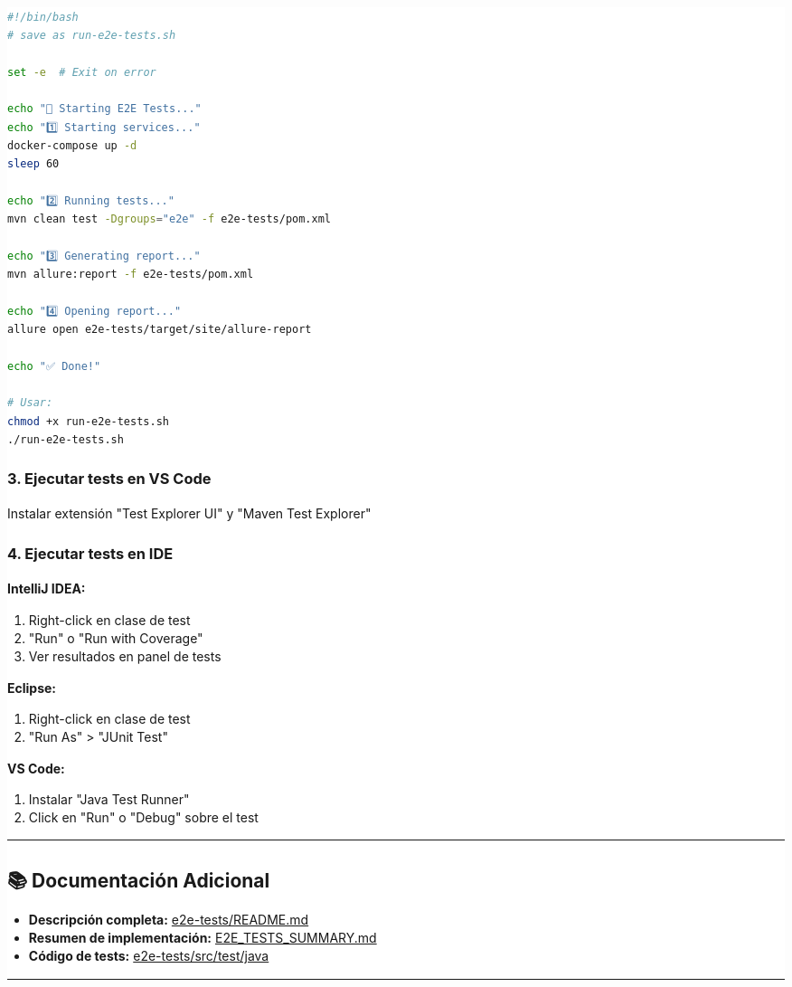 ```bash
#!/bin/bash
# save as run-e2e-tests.sh

set -e  # Exit on error

echo "🚀 Starting E2E Tests..."
echo "1️⃣ Starting services..."
docker-compose up -d
sleep 60

echo "2️⃣ Running tests..."
mvn clean test -Dgroups="e2e" -f e2e-tests/pom.xml

echo "3️⃣ Generating report..."
mvn allure:report -f e2e-tests/pom.xml

echo "4️⃣ Opening report..."
allure open e2e-tests/target/site/allure-report

echo "✅ Done!"

# Usar:
chmod +x run-e2e-tests.sh
./run-e2e-tests.sh
```

### 3. Ejecutar tests en VS Code

Instalar extensión "Test Explorer UI" y "Maven Test Explorer"

### 4. Ejecutar tests en IDE

**IntelliJ IDEA:**
1. Right-click en clase de test
2. "Run" o "Run with Coverage"
3. Ver resultados en panel de tests

**Eclipse:**
1. Right-click en clase de test
2. "Run As" > "JUnit Test"

**VS Code:**
1. Instalar "Java Test Runner"
2. Click en "Run" o "Debug" sobre el test

---

## 📚 Documentación Adicional

- **Descripción completa:** [e2e-tests/README.md](e2e-tests/README.md)
- **Resumen de implementación:** [E2E_TESTS_SUMMARY.md](E2E_TESTS_SUMMARY.md)
- **Código de tests:** [e2e-tests/src/test/java](e2e-tests/src/test/java)

---